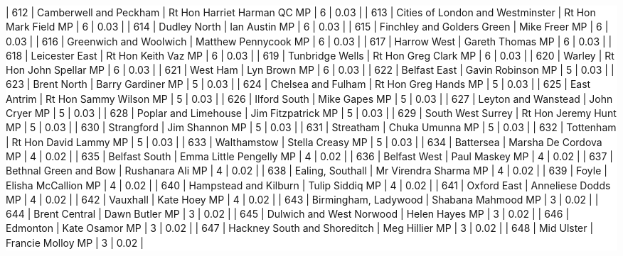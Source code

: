 | 612 | Camberwell and Peckham | Rt Hon Harriet Harman QC MP | 6 | 0.03 |
| 613 | Cities of London and Westminster | Rt Hon Mark Field MP | 6 | 0.03 |
| 614 | Dudley North | Ian Austin MP | 6 | 0.03 |
| 615 | Finchley and Golders Green | Mike Freer MP | 6 | 0.03 |
| 616 | Greenwich and Woolwich | Matthew Pennycook MP | 6 | 0.03 |
| 617 | Harrow West | Gareth Thomas MP | 6 | 0.03 |
| 618 | Leicester East | Rt Hon Keith Vaz MP | 6 | 0.03 |
| 619 | Tunbridge Wells | Rt Hon Greg Clark MP | 6 | 0.03 |
| 620 | Warley | Rt Hon John Spellar MP | 6 | 0.03 |
| 621 | West Ham | Lyn Brown MP | 6 | 0.03 |
| 622 | Belfast East | Gavin Robinson MP | 5 | 0.03 |
| 623 | Brent North | Barry Gardiner MP | 5 | 0.03 |
| 624 | Chelsea and Fulham | Rt Hon Greg Hands MP | 5 | 0.03 |
| 625 | East Antrim | Rt Hon Sammy Wilson MP | 5 | 0.03 |
| 626 | Ilford South | Mike Gapes MP | 5 | 0.03 |
| 627 | Leyton and Wanstead | John Cryer MP | 5 | 0.03 |
| 628 | Poplar and Limehouse | Jim Fitzpatrick MP | 5 | 0.03 |
| 629 | South West Surrey | Rt Hon Jeremy Hunt MP | 5 | 0.03 |
| 630 | Strangford | Jim Shannon MP | 5 | 0.03 |
| 631 | Streatham | Chuka Umunna MP | 5 | 0.03 |
| 632 | Tottenham | Rt Hon David Lammy MP | 5 | 0.03 |
| 633 | Walthamstow | Stella Creasy MP | 5 | 0.03 |
| 634 | Battersea | Marsha De Cordova MP | 4 | 0.02 |
| 635 | Belfast South | Emma Little Pengelly MP | 4 | 0.02 |
| 636 | Belfast West | Paul Maskey MP | 4 | 0.02 |
| 637 | Bethnal Green and Bow | Rushanara Ali MP | 4 | 0.02 |
| 638 | Ealing, Southall | Mr Virendra Sharma MP | 4 | 0.02 |
| 639 | Foyle | Elisha McCallion MP | 4 | 0.02 |
| 640 | Hampstead and Kilburn | Tulip Siddiq MP | 4 | 0.02 |
| 641 | Oxford East | Anneliese Dodds MP | 4 | 0.02 |
| 642 | Vauxhall | Kate Hoey MP | 4 | 0.02 |
| 643 | Birmingham, Ladywood | Shabana Mahmood MP | 3 | 0.02 |
| 644 | Brent Central | Dawn Butler MP | 3 | 0.02 |
| 645 | Dulwich and West Norwood | Helen Hayes MP | 3 | 0.02 |
| 646 | Edmonton | Kate Osamor MP | 3 | 0.02 |
| 647 | Hackney South and Shoreditch | Meg Hillier MP | 3 | 0.02 |
| 648 | Mid Ulster | Francie Molloy MP | 3 | 0.02 |